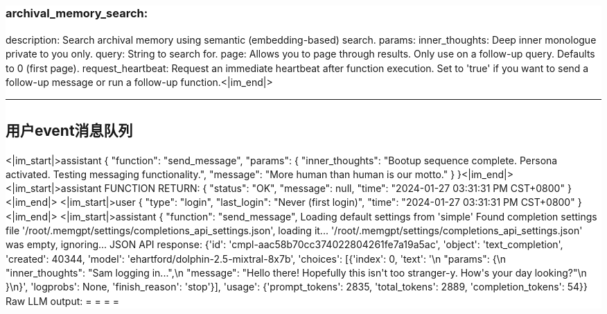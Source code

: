 ### archival_memory_search:

  description: Search archival memory using semantic (embedding-based) search.
  params:
    inner_thoughts: Deep inner monologue private to you only.
    query: String to search for.
    page: Allows you to page through results. Only use on a follow-up query. Defaults to 0 (first page).
    request_heartbeat: Request an immediate heartbeat after function execution. Set to 'true' if you want to send a follow-up message or run a follow-up function.<|im_end|>

___

## 用户event消息队列

<|im_start|>assistant
{
  "function": "send_message",
  "params": {
    "inner_thoughts": "Bootup sequence complete. Persona activated. Testing messaging functionality.",
    "message": "More human than human is our motto."
  }
}<|im_end|>
<|im_start|>assistant
FUNCTION RETURN:
{
  "status": "OK",
  "message": null,
  "time": "2024-01-27 03:31:31 PM CST+0800"
}<|im_end|>
<|im_start|>user
{
  "type": "login",
  "last_login": "Never (first login)",
  "time": "2024-01-27 03:31:31 PM CST+0800"
}<|im_end|>
<|im_start|>assistant
{
  "function": "send_message",
Loading default settings from 'simple'
Found completion settings file '/root/.memgpt/settings/completions_api_settings.json', loading it...
'/root/.memgpt/settings/completions_api_settings.json' was empty, ignoring...
JSON API response:
{'id': 'cmpl-aac58b70cc374022804261fe7a19a5ac', 'object': 'text_completion', 'created': 40344, 'model': 'ehartford/dolphin-2.5-mixtral-8x7b', 'choices': [{'index': 0, 'text': '\n  "params": {\n    
"inner_thoughts": "Sam logging in...",\n    "message": "Hello there! Hopefully this isn\'t too stranger-y. How\'s your day looking?"\n  }\n}', 'logprobs': None, 'finish_reason': 'stop'}], 'usage': 
{'prompt_tokens': 2835, 'total_tokens': 2889, 'completion_tokens': 54}}
Raw LLM output:
 = = = =
